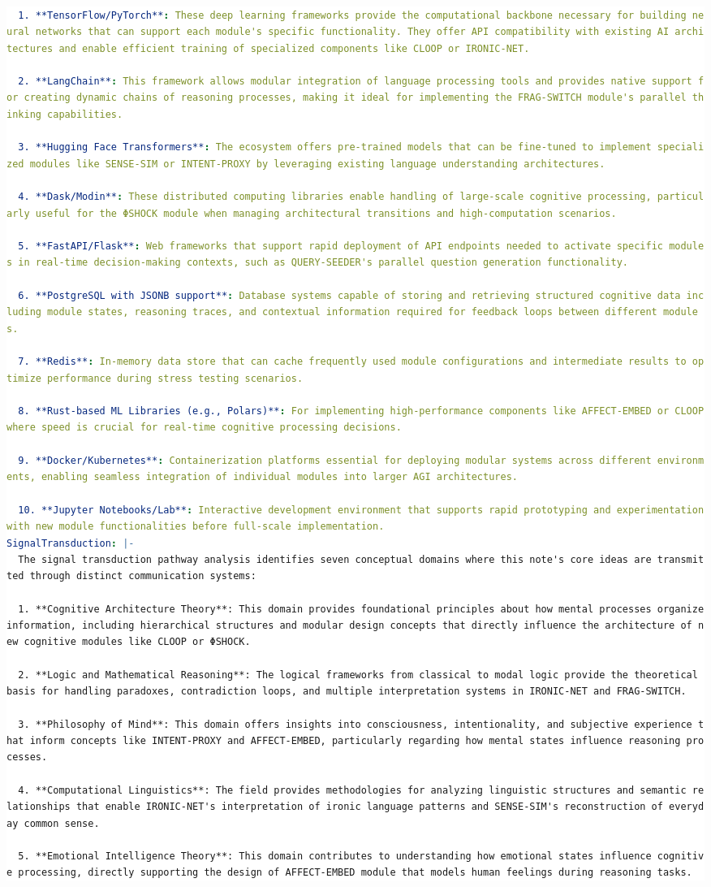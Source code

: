 ```yaml
  1. **TensorFlow/PyTorch**: These deep learning frameworks provide the computational backbone necessary for building neural networks that can support each module's specific functionality. They offer API compatibility with existing AI architectures and enable efficient training of specialized components like CLOOP or IRONIC-NET.

  2. **LangChain**: This framework allows modular integration of language processing tools and provides native support for creating dynamic chains of reasoning processes, making it ideal for implementing the FRAG-SWITCH module's parallel thinking capabilities.

  3. **Hugging Face Transformers**: The ecosystem offers pre-trained models that can be fine-tuned to implement specialized modules like SENSE-SIM or INTENT-PROXY by leveraging existing language understanding architectures.

  4. **Dask/Modin**: These distributed computing libraries enable handling of large-scale cognitive processing, particularly useful for the ΦSHOCK module when managing architectural transitions and high-computation scenarios.

  5. **FastAPI/Flask**: Web frameworks that support rapid deployment of API endpoints needed to activate specific modules in real-time decision-making contexts, such as QUERY-SEEDER's parallel question generation functionality.

  6. **PostgreSQL with JSONB support**: Database systems capable of storing and retrieving structured cognitive data including module states, reasoning traces, and contextual information required for feedback loops between different modules.

  7. **Redis**: In-memory data store that can cache frequently used module configurations and intermediate results to optimize performance during stress testing scenarios.

  8. **Rust-based ML Libraries (e.g., Polars)**: For implementing high-performance components like AFFECT-EMBED or CLOOP where speed is crucial for real-time cognitive processing decisions.

  9. **Docker/Kubernetes**: Containerization platforms essential for deploying modular systems across different environments, enabling seamless integration of individual modules into larger AGI architectures.

  10. **Jupyter Notebooks/Lab**: Interactive development environment that supports rapid prototyping and experimentation with new module functionalities before full-scale implementation.
SignalTransduction: |-
  The signal transduction pathway analysis identifies seven conceptual domains where this note's core ideas are transmitted through distinct communication systems:

  1. **Cognitive Architecture Theory**: This domain provides foundational principles about how mental processes organize information, including hierarchical structures and modular design concepts that directly influence the architecture of new cognitive modules like CLOOP or ΦSHOCK.

  2. **Logic and Mathematical Reasoning**: The logical frameworks from classical to modal logic provide the theoretical basis for handling paradoxes, contradiction loops, and multiple interpretation systems in IRONIC-NET and FRAG-SWITCH.

  3. **Philosophy of Mind**: This domain offers insights into consciousness, intentionality, and subjective experience that inform concepts like INTENT-PROXY and AFFECT-EMBED, particularly regarding how mental states influence reasoning processes.

  4. **Computational Linguistics**: The field provides methodologies for analyzing linguistic structures and semantic relationships that enable IRONIC-NET's interpretation of ironic language patterns and SENSE-SIM's reconstruction of everyday common sense.

  5. **Emotional Intelligence Theory**: This domain contributes to understanding how emotional states influence cognitive processing, directly supporting the design of AFFECT-EMBED module that models human feelings during reasoning tasks.

```
